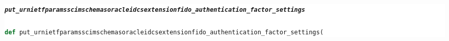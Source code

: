 
##### `put_urnietfparamsscimschemasoracleidcsextensionfido_authentication_factor_settings` <a name="put_urnietfparamsscimschemasoracleidcsextensionfido_authentication_factor_settings" id="rhizo-co-terraform-provider-oci.identityDomainsAuthenticationFactorSetting.IdentityDomainsAuthenticationFactorSetting.putUrnietfparamsscimschemasoracleidcsextensionfidoAuthenticationFactorSettings"></a>

```python
def put_urnietfparamsscimschemasoracleidcsextensionfido_authentication_factor_settings(
